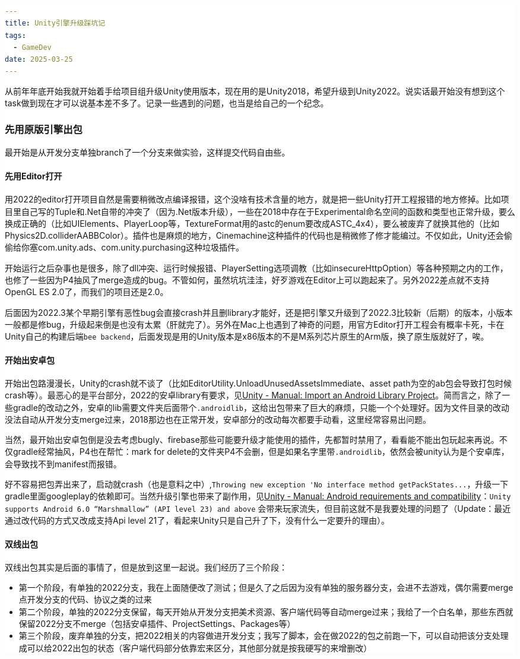 ```yaml
---
title: Unity引擎升级踩坑记
tags:
  - GameDev
date: 2025-03-25
---
```




从前年年底开始我就开始着手给项目组升级Unity使用版本，现在用的是Unity2018，希望升级到Unity2022。说实话最开始没有想到这个task做到现在才可以说基本差不多了。记录一些遇到的问题，也当是给自己的一个纪念。

### 先用原版引擎出包

最开始是从开发分支单独branch了一个分支来做实验，这样提交代码自由些。

#### 先用Editor打开

用2022的editor打开项目自然是需要稍微改点编译报错，这个没啥有技术含量的地方，就是把一些Unity打开工程报错的地方修掉。比如项目里自己写的Tuple和.Net自带的冲突了（因为.Net版本升级），一些在2018中存在于Experimental命名空间的函数和类型也正常升级，要么换成正确的（比如UIElements、PlayerLoop等，TextureFormat用的astc的enum要改成ASTC_4x4），要么被废弃了就换其他的（比如Physics2D.colliderAABBColor）。插件也是麻烦的地方，Cinemachine这种插件的代码也是稍微修了修才能编过。不仅如此，Unity还会偷偷给你塞com.unity.ads、com.unity.purchasing这种垃圾插件。

开始运行之后杂事也是很多，除了dll冲突、运行时候报错、PlayerSetting选项调教（比如insecureHttpOption）等各种预期之内的工作，也修了一些因为P4抽风了merge造成的bug。不管如何，虽然坑坑洼洼，好歹游戏在Editor上可以跑起来了。另外2022差点就不支持OpenGL ES 2.0了，而我们的项目还是2.0。

后面因为2022.3某个早期引擎有恶性bug会直接crash并且删library才能好，还是把引擎又升级到了2022.3比较新（后期）的版本，小版本一般都是修bug，升级起来倒是也没有太累（肝就完了）。另外在Mac上也遇到了神奇的问题，用官方Editor打开工程会有概率卡死，卡在Unity自己的构建后端`bee backend`，后面发现是用的Unity版本是x86版本的不是M系列芯片原生的Arm版，换了原生版就好了，唉。

#### 开始出安卓包

开始出包路漫漫长，Unity的crash就不谈了（比如EditorUtility.UnloadUnusedAssetsImmediate、asset path为空的ab包会导致打包时候crash等）。最恶心的是平台部分，2022的安卓library有要求，见[Unity - Manual: Import an Android Library Project](https://docs.unity3d.com/Manual/android-library-project-import.html)。简而言之，除了一些gradle的改动之外，安卓的lib需要文件夹后面带个`.androidlib`，这给出包带来了巨大的麻烦，只能一个个处理好。因为文件目录的改动没法自动从开发分支merge过来，2018那边也在正常开发，安卓部分的改动每次都要手动看，这里经常容易出问题。

当然，最开始出安卓包倒是没去考虑bugly、firebase那些可能要升级才能使用的插件，先都暂时禁用了，看看能不能出包玩起来再说。不仅gradle经常抽风，P4也在帮忙：mark for delete的文件夹P4不会删，但是如果名字里带`.androidlib`，依然会被unity认为是个安卓库，会导致找不到manifest而报错。

好不容易把包弄出来了，启动就crash（也是意料之中）,`Throwing new exception 'No interface method getPackStates...`，升级一下gradle里面googleplay的依赖即可。当然升级引擎也带来了副作用，见[Unity - Manual: Android requirements and compatibility](https://docs.unity3d.com/Manual/android-requirements-and-compatibility.html)：`Unity supports Android 6.0 “Marshmallow” (API level 23) and above` 会带来玩家流失，但目前这就不是我要处理的问题了（Update：最近通过改代码的方式又改成支持Api level 21了，看起来Unity只是自己升了下，没有什么一定要升的理由）。

#### 双线出包

双线出包其实是后面的事情了，但是放到这里一起说。我们经历了三个阶段：

* 第一个阶段，有单独的2022分支，我在上面随便改了测试；但是久了之后因为没有单独的服务器分支，会进不去游戏，偶尔需要merge点开发分支的代码、协议之类的过来
* 第二个阶段，单独的2022分支保留，每天开始从开发分支把美术资源、客户端代码等自动merge过来；我给了一个白名单，那些东西就保留2022分支不merge（包括安卓插件、ProjectSettings、Packages等）
* 第三个阶段，废弃单独的分支，把2022相关的内容做进开发分支；我写了脚本，会在做2022的包之前跑一下，可以自动把该分支处理成可以给2022出包的状态（客户端代码部分依靠宏来区分，其他部分就是按我硬写的来增删改）

